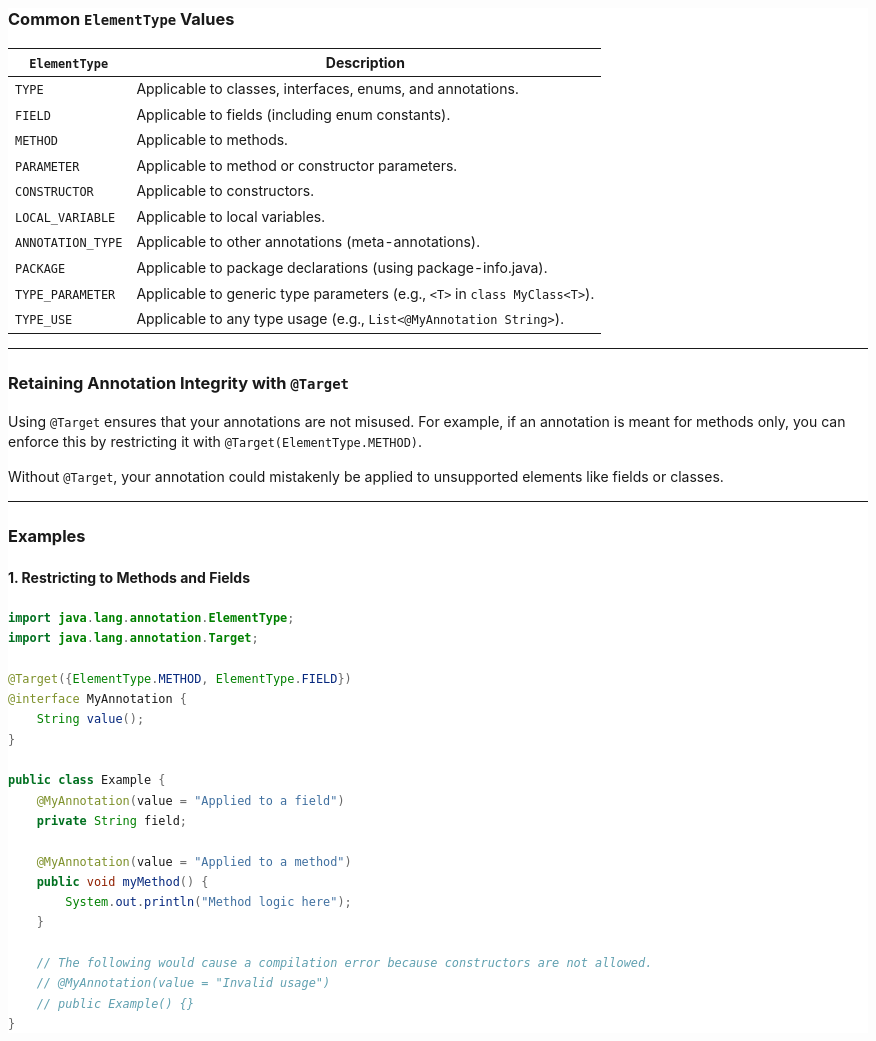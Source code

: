 ### Common `ElementType` Values

| `ElementType`      | Description                                                                 |
|---------------------|-----------------------------------------------------------------------------|
| `TYPE`             | Applicable to classes, interfaces, enums, and annotations.                 |
| `FIELD`            | Applicable to fields (including enum constants).                           |
| `METHOD`           | Applicable to methods.                                                     |
| `PARAMETER`        | Applicable to method or constructor parameters.                            |
| `CONSTRUCTOR`      | Applicable to constructors.                                                |
| `LOCAL_VARIABLE`   | Applicable to local variables.                                             |
| `ANNOTATION_TYPE`  | Applicable to other annotations (meta-annotations).                        |
| `PACKAGE`          | Applicable to package declarations (using package-info.java).              |
| `TYPE_PARAMETER`   | Applicable to generic type parameters (e.g., `<T>` in `class MyClass<T>`). |
| `TYPE_USE`         | Applicable to any type usage (e.g., `List<@MyAnnotation String>`).          |

---

### Retaining Annotation Integrity with `@Target`

Using `@Target` ensures that your annotations are not misused. For example, if an annotation is meant for methods only, you can enforce this by restricting it with `@Target(ElementType.METHOD)`.

Without `@Target`, your annotation could mistakenly be applied to unsupported elements like fields or classes.

---

### Examples

#### 1. Restricting to Methods and Fields

```java
import java.lang.annotation.ElementType;
import java.lang.annotation.Target;

@Target({ElementType.METHOD, ElementType.FIELD})
@interface MyAnnotation {
    String value();
}

public class Example {
    @MyAnnotation(value = "Applied to a field")
    private String field;

    @MyAnnotation(value = "Applied to a method")
    public void myMethod() {
        System.out.println("Method logic here");
    }

    // The following would cause a compilation error because constructors are not allowed.
    // @MyAnnotation(value = "Invalid usage")
    // public Example() {}
}
```
